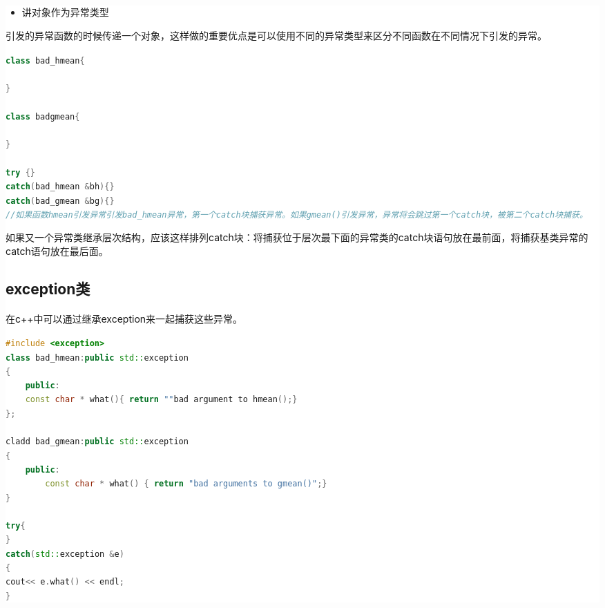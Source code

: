 * 讲对象作为异常类型

引发的异常函数的时候传递一个对象，这样做的重要优点是可以使用不同的异常类型来区分不同函数在不同情况下引发的异常。

```c++
class bad_hmean{

}

class badgmean{

}

try {}
catch(bad_hmean &bh){}
catch(bad_gmean &bg){}
//如果函数hmean引发异常引发bad_hmean异常，第一个catch块捕获异常。如果gmean()引发异常，异常将会跳过第一个catch块，被第二个catch块捕获。
```

如果又一个异常类继承层次结构，应该这样排列catch块：将捕获位于层次最下面的异常类的catch块语句放在最前面，将捕获基类异常的catch语句放在最后面。

## exception类
在c++中可以通过继承exception来一起捕获这些异常。

```C++
#include <exception>
class bad_hmean:public std::exception
{
	public:
	const char * what(){ return ""bad argument to hmean();}
};

cladd bad_gmean:public std::exception
{
	public:
		const char * what() { return "bad arguments to gmean()";}
}

try{
}
catch(std::exception &e)
{
cout<< e.what() << endl;
}
```
